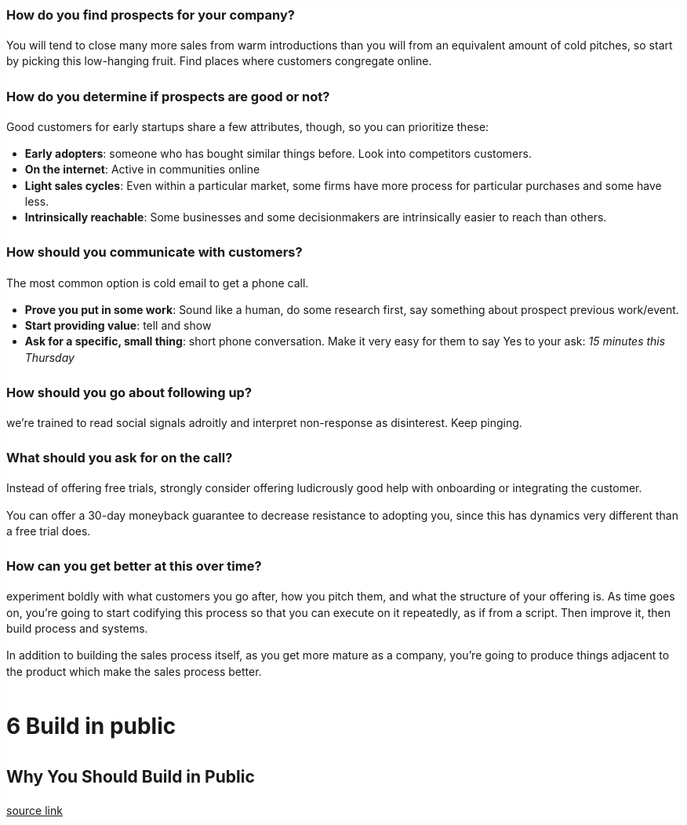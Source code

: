 ### How do you find prospects for your company?
You will tend to close many more sales from warm introductions than you will from an equivalent amount of cold pitches, so start by picking this low-hanging fruit.
Find places where customers congregate online.

### How do you determine if prospects are good or not?
Good customers for early startups share a few attributes, though, so you can prioritize these:
- **Early adopters**: someone who has bought similar things before. Look into competitors customers.
- **On the internet**: Active in communities online
- **Light sales cycles**: Even within a particular market, some firms have more process for particular purchases and some have less.
- **Intrinsically reachable**: Some businesses and some decisionmakers are intrinsically easier to reach than others.

### How should you communicate with customers?
The most common option is cold email to get a phone call. 
- **Prove you put in some work**: Sound like a human, do some research first, say something about prospect previous work/event. 
- **Start providing value**: tell and show
- **Ask for a specific, small thing**: short phone conversation. Make it very easy for them to say Yes to your ask: *15 minutes this Thursday*

### How should you go about following up?
we’re trained to read social signals adroitly and interpret non-response as disinterest. Keep pinging.

### What should you ask for on the call?
Instead of offering free trials, strongly consider offering ludicrously good help with onboarding or integrating the customer.

You can offer a 30-day moneyback guarantee to decrease resistance to adopting you, since this has dynamics very different than a free trial does. 

### How can you get better at this over time?
experiment boldly with what customers you go after, how you pitch them, and what the structure of your offering is.
As time goes on, you’re going to start codifying this process so that you can execute on it repeatedly, as if from a script. Then improve it, then build process and systems.

In addition to building the sales process itself, as you get more mature as a company, you’re going to produce things adjacent to the product which make the sales process better.



# 6 Build in public
## Why You Should Build in Public
[source link](https://thenextweb.com/dd/2014/04/21/build-product-public/)  

